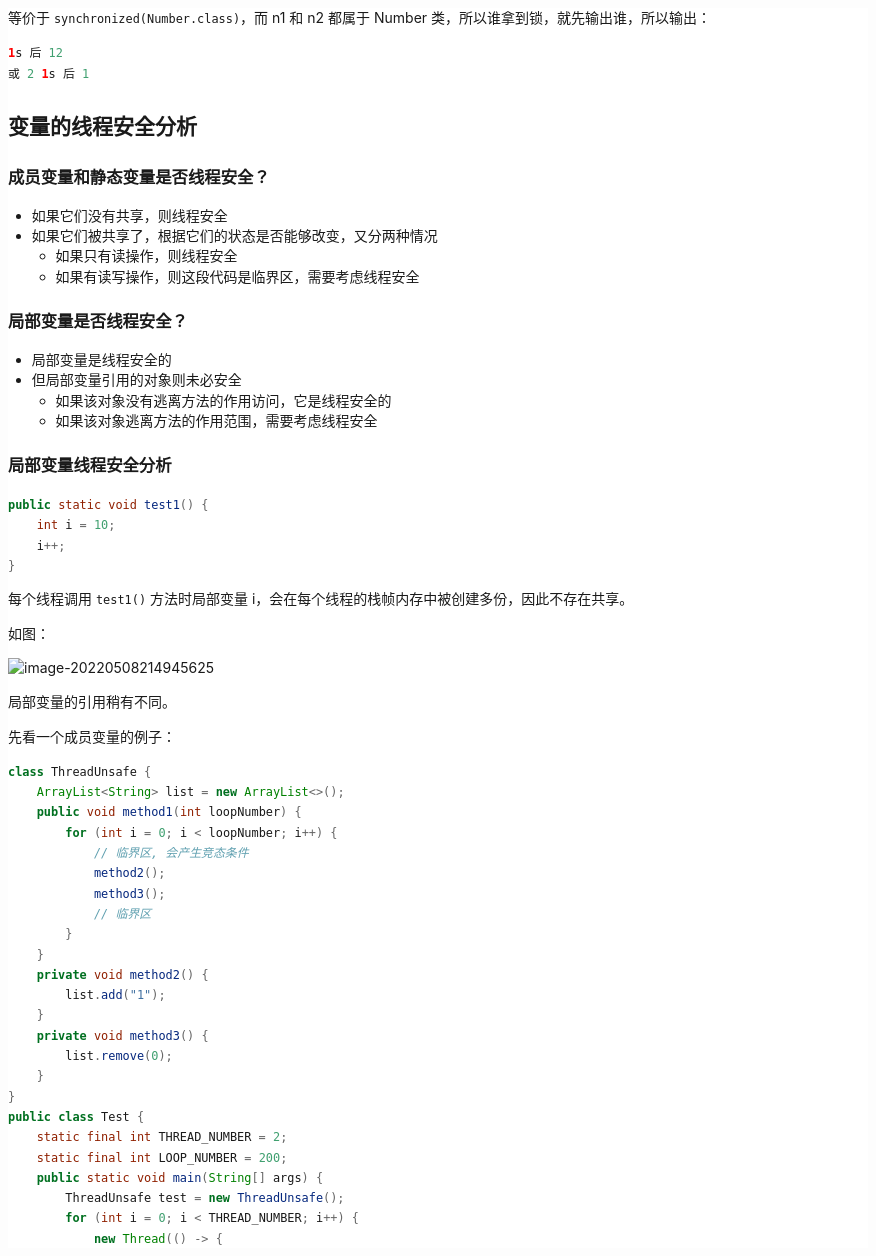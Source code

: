 等价于 `synchronized(Number.class)`，而 n1 和 n2 都属于 Number 类，所以谁拿到锁，就先输出谁，所以输出：

```java
1s 后 12
或 2 1s 后 1
```

## 变量的线程安全分析

### 成员变量和静态变量是否线程安全？

- 如果它们没有共享，则线程安全
- 如果它们被共享了，根据它们的状态是否能够改变，又分两种情况
  - 如果只有读操作，则线程安全
  - 如果有读写操作，则这段代码是临界区，需要考虑线程安全

### 局部变量是否线程安全？

- 局部变量是线程安全的
- 但局部变量引用的对象则未必安全
  - 如果该对象没有逃离方法的作用访问，它是线程安全的
  - 如果该对象逃离方法的作用范围，需要考虑线程安全

### 局部变量线程安全分析

```java
public static void test1() {
    int i = 10;
    i++;
}
```

每个线程调用 `test1()` 方法时局部变量 i，会在每个线程的栈帧内存中被创建多份，因此不存在共享。

如图：

![image-20220508214945625](https://fastly.jsdelivr.net/gh/Kele-Bingtang/static/img/juc/20220508214947.png)

局部变量的引用稍有不同。

先看一个成员变量的例子：

```java
class ThreadUnsafe {
    ArrayList<String> list = new ArrayList<>();
    public void method1(int loopNumber) {
        for (int i = 0; i < loopNumber; i++) {
            // 临界区, 会产生竞态条件
            method2();
            method3();
            // 临界区
        }
    }
    private void method2() {
        list.add("1");
    }
    private void method3() {
        list.remove(0);
    }
}
public class Test {
    static final int THREAD_NUMBER = 2;
    static final int LOOP_NUMBER = 200;
    public static void main(String[] args) {
        ThreadUnsafe test = new ThreadUnsafe();
        for (int i = 0; i < THREAD_NUMBER; i++) {
            new Thread(() -> {
```